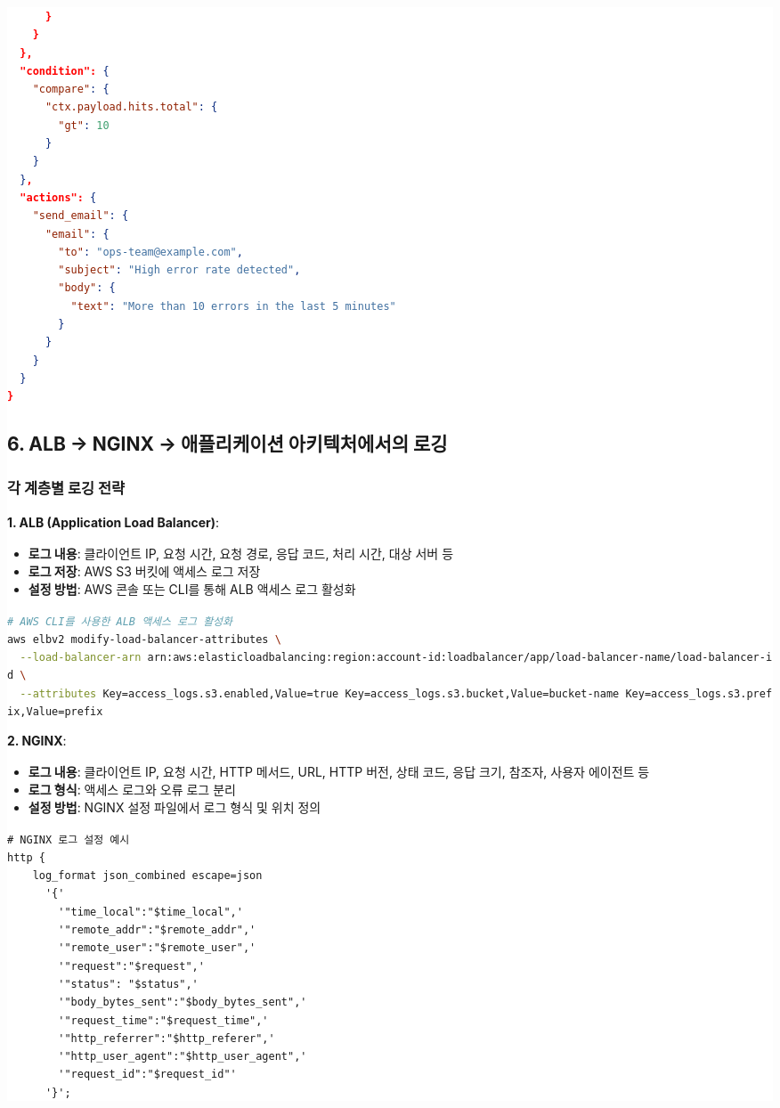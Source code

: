 ```json
      }
    }
  },
  "condition": {
    "compare": {
      "ctx.payload.hits.total": {
        "gt": 10
      }
    }
  },
  "actions": {
    "send_email": {
      "email": {
        "to": "ops-team@example.com",
        "subject": "High error rate detected",
        "body": {
          "text": "More than 10 errors in the last 5 minutes"
        }
      }
    }
  }
}
```

## 6. ALB -> NGINX -> 애플리케이션 아키텍처에서의 로깅

### 각 계층별 로깅 전략

**1. ALB (Application Load Balancer)**:
- **로그 내용**: 클라이언트 IP, 요청 시간, 요청 경로, 응답 코드, 처리 시간, 대상 서버 등
- **로그 저장**: AWS S3 버킷에 액세스 로그 저장
- **설정 방법**: AWS 콘솔 또는 CLI를 통해 ALB 액세스 로그 활성화

```bash
# AWS CLI를 사용한 ALB 액세스 로그 활성화
aws elbv2 modify-load-balancer-attributes \
  --load-balancer-arn arn:aws:elasticloadbalancing:region:account-id:loadbalancer/app/load-balancer-name/load-balancer-id \
  --attributes Key=access_logs.s3.enabled,Value=true Key=access_logs.s3.bucket,Value=bucket-name Key=access_logs.s3.prefix,Value=prefix
```

**2. NGINX**:
- **로그 내용**: 클라이언트 IP, 요청 시간, HTTP 메서드, URL, HTTP 버전, 상태 코드, 응답 크기, 참조자, 사용자 에이전트 등
- **로그 형식**: 액세스 로그와 오류 로그 분리
- **설정 방법**: NGINX 설정 파일에서 로그 형식 및 위치 정의

```nginx
# NGINX 로그 설정 예시
http {
    log_format json_combined escape=json
      '{'
        '"time_local":"$time_local",'
        '"remote_addr":"$remote_addr",'
        '"remote_user":"$remote_user",'
        '"request":"$request",'
        '"status": "$status",'
        '"body_bytes_sent":"$body_bytes_sent",'
        '"request_time":"$request_time",'
        '"http_referrer":"$http_referer",'
        '"http_user_agent":"$http_user_agent",'
        '"request_id":"$request_id"'
      '}';

```